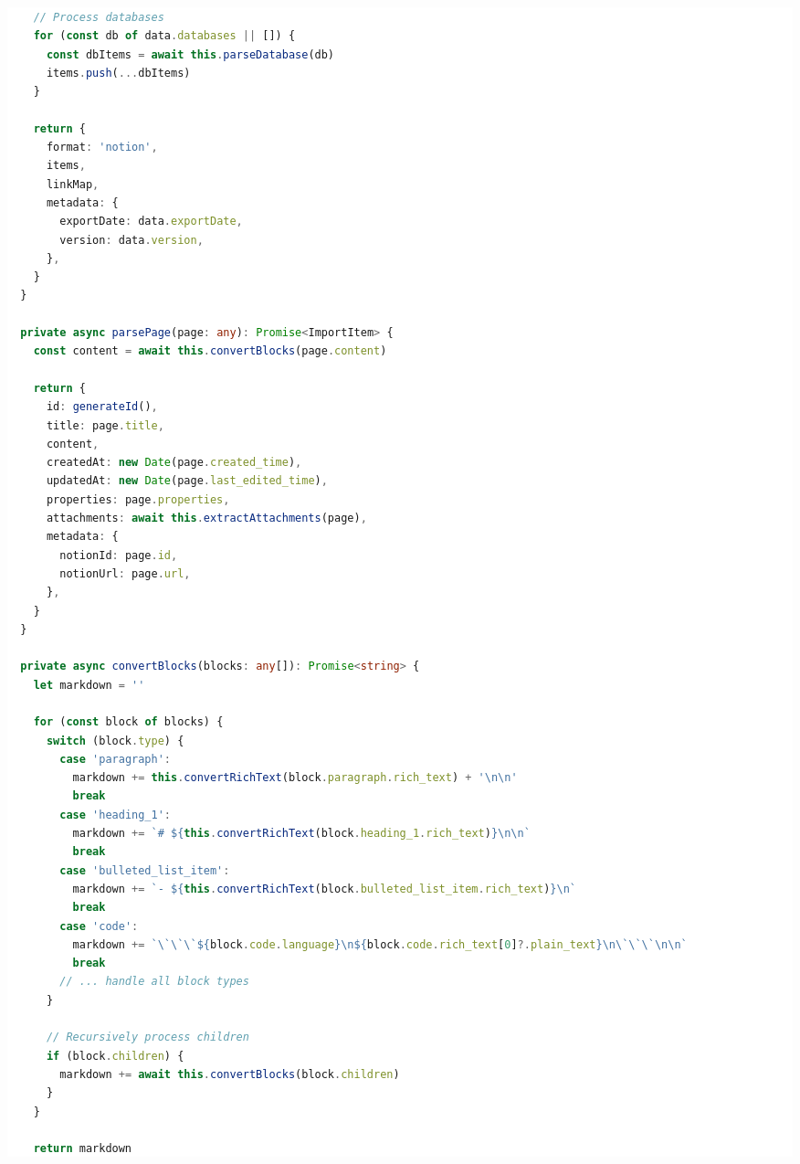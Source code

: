 ```typescript
    // Process databases
    for (const db of data.databases || []) {
      const dbItems = await this.parseDatabase(db)
      items.push(...dbItems)
    }
    
    return {
      format: 'notion',
      items,
      linkMap,
      metadata: {
        exportDate: data.exportDate,
        version: data.version,
      },
    }
  }
  
  private async parsePage(page: any): Promise<ImportItem> {
    const content = await this.convertBlocks(page.content)
    
    return {
      id: generateId(),
      title: page.title,
      content,
      createdAt: new Date(page.created_time),
      updatedAt: new Date(page.last_edited_time),
      properties: page.properties,
      attachments: await this.extractAttachments(page),
      metadata: {
        notionId: page.id,
        notionUrl: page.url,
      },
    }
  }
  
  private async convertBlocks(blocks: any[]): Promise<string> {
    let markdown = ''
    
    for (const block of blocks) {
      switch (block.type) {
        case 'paragraph':
          markdown += this.convertRichText(block.paragraph.rich_text) + '\n\n'
          break
        case 'heading_1':
          markdown += `# ${this.convertRichText(block.heading_1.rich_text)}\n\n`
          break
        case 'bulleted_list_item':
          markdown += `- ${this.convertRichText(block.bulleted_list_item.rich_text)}\n`
          break
        case 'code':
          markdown += `\`\`\`${block.code.language}\n${block.code.rich_text[0]?.plain_text}\n\`\`\`\n\n`
          break
        // ... handle all block types
      }
      
      // Recursively process children
      if (block.children) {
        markdown += await this.convertBlocks(block.children)
      }
    }
    
    return markdown
```